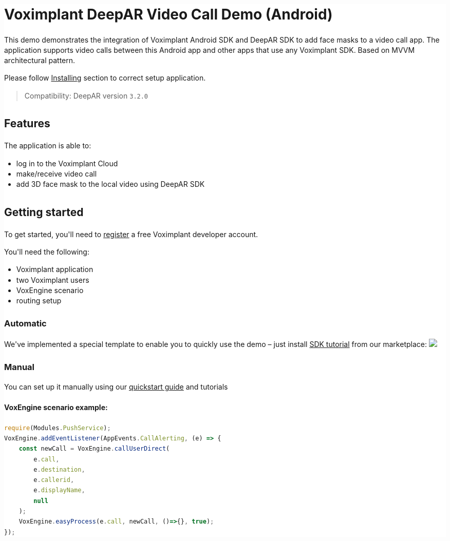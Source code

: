 # Voximplant DeepAR Video Call Demo (Android)

This demo demonstrates the integration of Voximplant Android SDK and DeepAR SDK to add face masks to a video call app.
The application supports video calls between this Android app and other apps that use any Voximplant SDK.
Based on MVVM architectural pattern.

Please follow [Installing](#installing) section to correct setup application.
> Compatibility: DeepAR version `3.2.0`

## Features
The application is able to:
- log in to the Voximplant Cloud
- make/receive video call
- add 3D face mask to the local video using DeepAR SDK

## Getting started
To get started, you'll need to [register](https://voximplant.com) a free Voximplant developer account.

You'll need the following:
- Voximplant application
- two Voximplant users
- VoxEngine scenario
- routing setup

### Automatic
We've implemented a special template to enable you to quickly use the demo – just 
install [SDK tutorial](https://manage.voximplant.com/marketplace/sdk_tutorial) from our marketplace:
<img src="../screenshots/market.png" width=800>

### Manual
You can set up it manually using our [quickstart guide](https://voximplant.com/docs/references/articles/quickstart) and tutorials

#### VoxEngine scenario example:
```javascript
require(Modules.PushService);
VoxEngine.addEventListener(AppEvents.CallAlerting, (e) => {
    const newCall = VoxEngine.callUserDirect(
        e.call, 
        e.destination,
        e.callerid,
        e.displayName,
        null
    );
    VoxEngine.easyProcess(e.call, newCall, ()=>{}, true);
});
```
